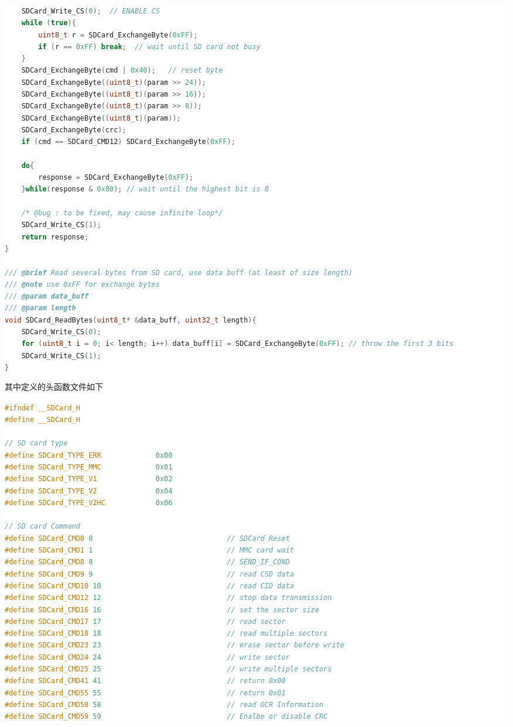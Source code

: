 ```cpp fold title:SD卡初始化代码示例如下
    SDCard_Write_CS(0);  // ENABLE CS 
    while (true){
        uint8_t r = SDCard_ExchangeByte(0xFF);
        if (r == 0xFF) break;  // wait until SD card not busy
    }
    SDCard_ExchangeByte(cmd | 0x40);   // reset byte
    SDCard_ExchangeByte((uint8_t)(param >> 24));
    SDCard_ExchangeByte((uint8_t)(param >> 16));
    SDCard_ExchangeByte((uint8_t)(param >> 8));
    SDCard_ExchangeByte((uint8_t)(param));
    SDCard_ExchangeByte(crc);
    if (cmd == SDCard_CMD12) SDCard_ExchangeByte(0xFF);
	
    do{
        response = SDCard_ExchangeByte(0xFF);
    }while(response & 0x80); // wait until the highest bit is 0
		
    /* @bug : to be fixed, may cause infinite loop*/    
    SDCard_Write_CS(1);
    return response;
}

/// @brief Read several bytes from SD card, use data buff (at least of size length)
/// @note use 0xFF for exchange bytes 
/// @param data_buff 
/// @param length 
void SDCard_ReadBytes(uint8_t* &data_buff, uint32_t length){
    SDCard_Write_CS(0);
    for (uint8_t i = 0; i< length; i++) data_buff[i] = SDCard_ExchangeByte(0xFF); // throw the first 3 bits 
    SDCard_Write_CS(1);
}
```
其中定义的头函数文件如下
```cpp title:SDCard.h fold
#ifndef __SDCard_H
#define __SDCard_H

// SD card type
#define SDCard_TYPE_ERR     	    0x00
#define SDCard_TYPE_MMC				0x01
#define SDCard_TYPE_V1				0x02
#define SDCard_TYPE_V2				0x04
#define SDCard_TYPE_V2HC			0x06

// SD card Command 
#define SDCard_CMD0 0                                // SDCard Reset
#define SDCard_CMD1 1                                // MMC card wait 
#define SDCard_CMD8 8                                // SEND_IF_COND
#define SDCard_CMD9 9                                // read CSD data
#define SDCard_CMD10 10                              // read CID data
#define SDCard_CMD12 12                              // stop data transmission 
#define SDCard_CMD16 16                              // set the sector size 
#define SDCard_CMD17 17                              // read sector 
#define SDCard_CMD18 18                              // read multiple sectors 
#define SDCard_CMD23 23                              // erase sector before write 
#define SDCard_CMD24 24                              // write sector
#define SDCard_CMD25 25                              // write multiple sectors
#define SDCard_CMD41 41                              // return 0x00
#define SDCard_CMD55 55                              // return 0x01
#define SDCard_CMD58 58                              // read OCR Information 
#define SDCard_CMD59 59                              // Enalbe or disable CRC

```